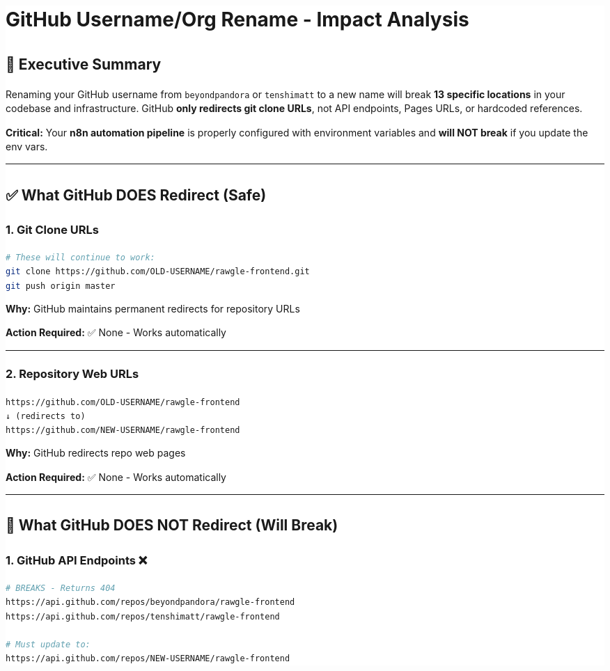 # GitHub Username/Org Rename - Impact Analysis

## 🎯 Executive Summary

Renaming your GitHub username from `beyondpandora` or `tenshimatt` to a new name will break **13 specific locations** in your codebase and infrastructure. GitHub **only redirects git clone URLs**, not API endpoints, Pages URLs, or hardcoded references.

**Critical:** Your **n8n automation pipeline** is properly configured with environment variables and **will NOT break** if you update the env vars.

---

## ✅ What GitHub DOES Redirect (Safe)

### 1. Git Clone URLs
```bash
# These will continue to work:
git clone https://github.com/OLD-USERNAME/rawgle-frontend.git
git push origin master
```

**Why:** GitHub maintains permanent redirects for repository URLs

**Action Required:** ✅ None - Works automatically

---

### 2. Repository Web URLs
```
https://github.com/OLD-USERNAME/rawgle-frontend
↓ (redirects to)
https://github.com/NEW-USERNAME/rawgle-frontend
```

**Why:** GitHub redirects repo web pages

**Action Required:** ✅ None - Works automatically

---

## 🚨 What GitHub DOES NOT Redirect (Will Break)

### 1. GitHub API Endpoints ❌

```bash
# BREAKS - Returns 404
https://api.github.com/repos/beyondpandora/rawgle-frontend
https://api.github.com/repos/tenshimatt/rawgle-frontend

# Must update to:
https://api.github.com/repos/NEW-USERNAME/rawgle-frontend
```
